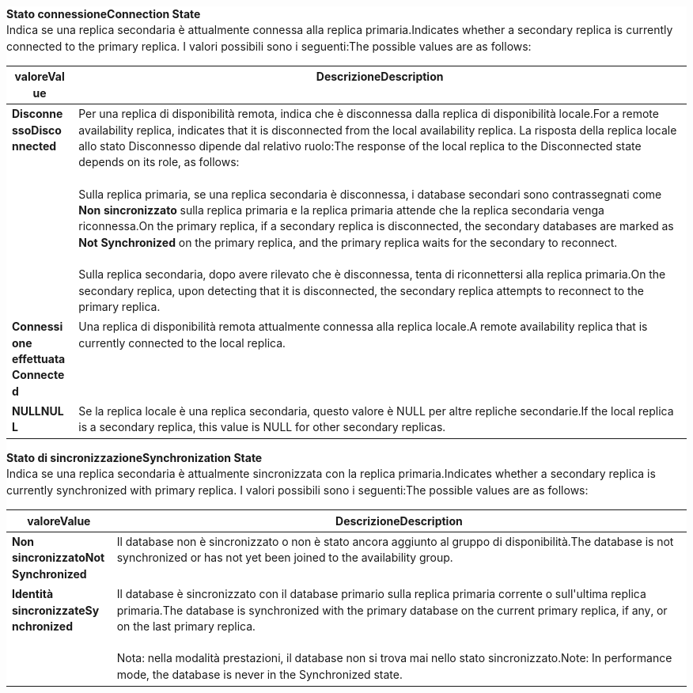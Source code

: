  <span data-ttu-id="85850-153">**Stato connessione**</span><span class="sxs-lookup"><span data-stu-id="85850-153">**Connection State**</span></span>  
 <span data-ttu-id="85850-154">Indica se una replica secondaria è attualmente connessa alla replica primaria.</span><span class="sxs-lookup"><span data-stu-id="85850-154">Indicates whether a secondary replica is currently connected to the primary replica.</span></span> <span data-ttu-id="85850-155">I valori possibili sono i seguenti:</span><span class="sxs-lookup"><span data-stu-id="85850-155">The possible values are as follows:</span></span>  
  
|<span data-ttu-id="85850-156">valore</span><span class="sxs-lookup"><span data-stu-id="85850-156">Value</span></span>|<span data-ttu-id="85850-157">Descrizione</span><span class="sxs-lookup"><span data-stu-id="85850-157">Description</span></span>|  
|-----------|-----------------|  
|<span data-ttu-id="85850-158">**Disconnesso**</span><span class="sxs-lookup"><span data-stu-id="85850-158">**Disconnected**</span></span>|<span data-ttu-id="85850-159">Per una replica di disponibilità remota, indica che è disconnessa dalla replica di disponibilità locale.</span><span class="sxs-lookup"><span data-stu-id="85850-159">For a remote availability replica, indicates that it is disconnected from the local availability replica.</span></span> <span data-ttu-id="85850-160">La risposta della replica locale allo stato Disconnesso dipende dal relativo ruolo:</span><span class="sxs-lookup"><span data-stu-id="85850-160">The response of the local replica to the Disconnected state depends on its role, as follows:</span></span><br /><br /> <span data-ttu-id="85850-161">Sulla replica primaria, se una replica secondaria è disconnessa, i database secondari sono contrassegnati come **Non sincronizzato** sulla replica primaria e la replica primaria attende che la replica secondaria venga riconnessa.</span><span class="sxs-lookup"><span data-stu-id="85850-161">On the primary replica, if a secondary replica is disconnected, the secondary databases are marked as **Not Synchronized** on the primary replica, and the primary replica waits for the secondary to reconnect.</span></span><br /><br /> <span data-ttu-id="85850-162">Sulla replica secondaria, dopo avere rilevato che è disconnessa, tenta di riconnettersi alla replica primaria.</span><span class="sxs-lookup"><span data-stu-id="85850-162">On the secondary replica, upon detecting that it is disconnected, the secondary replica attempts to reconnect to the primary replica.</span></span>|  
|<span data-ttu-id="85850-163">**Connessione effettuata**</span><span class="sxs-lookup"><span data-stu-id="85850-163">**Connected**</span></span>|<span data-ttu-id="85850-164">Una replica di disponibilità remota attualmente connessa alla replica locale.</span><span class="sxs-lookup"><span data-stu-id="85850-164">A remote availability replica that is currently connected to the local replica.</span></span>|  
|<span data-ttu-id="85850-165">**NULL**</span><span class="sxs-lookup"><span data-stu-id="85850-165">**NULL**</span></span>|<span data-ttu-id="85850-166">Se la replica locale è una replica secondaria, questo valore è NULL per altre repliche secondarie.</span><span class="sxs-lookup"><span data-stu-id="85850-166">If the local replica is a secondary replica, this value is NULL for other secondary replicas.</span></span>|  
  
 <span data-ttu-id="85850-167">**Stato di sincronizzazione**</span><span class="sxs-lookup"><span data-stu-id="85850-167">**Synchronization State**</span></span>  
 <span data-ttu-id="85850-168">Indica se una replica secondaria è attualmente sincronizzata con la replica primaria.</span><span class="sxs-lookup"><span data-stu-id="85850-168">Indicates whether a secondary replica is currently synchronized with primary replica.</span></span> <span data-ttu-id="85850-169">I valori possibili sono i seguenti:</span><span class="sxs-lookup"><span data-stu-id="85850-169">The possible values are as follows:</span></span>  
  
|<span data-ttu-id="85850-170">valore</span><span class="sxs-lookup"><span data-stu-id="85850-170">Value</span></span>|<span data-ttu-id="85850-171">Descrizione</span><span class="sxs-lookup"><span data-stu-id="85850-171">Description</span></span>|  
|-----------|-----------------|  
|<span data-ttu-id="85850-172">**Non sincronizzato**</span><span class="sxs-lookup"><span data-stu-id="85850-172">**Not Synchronized**</span></span>|<span data-ttu-id="85850-173">Il database non è sincronizzato o non è stato ancora aggiunto al gruppo di disponibilità.</span><span class="sxs-lookup"><span data-stu-id="85850-173">The database is not synchronized or has not yet been joined to the availability group.</span></span>|  
|<span data-ttu-id="85850-174">**Identità sincronizzate**</span><span class="sxs-lookup"><span data-stu-id="85850-174">**Synchronized**</span></span>|<span data-ttu-id="85850-175">Il database è sincronizzato con il database primario sulla replica primaria corrente o sull'ultima replica primaria.</span><span class="sxs-lookup"><span data-stu-id="85850-175">The database is synchronized with the primary database on the current primary replica, if any, or on the last primary replica.</span></span><br /><br /> <span data-ttu-id="85850-176">Nota: nella modalità prestazioni, il database non si trova mai nello stato sincronizzato.</span><span class="sxs-lookup"><span data-stu-id="85850-176">Note: In performance mode, the database is never in the Synchronized state.</span></span>|  